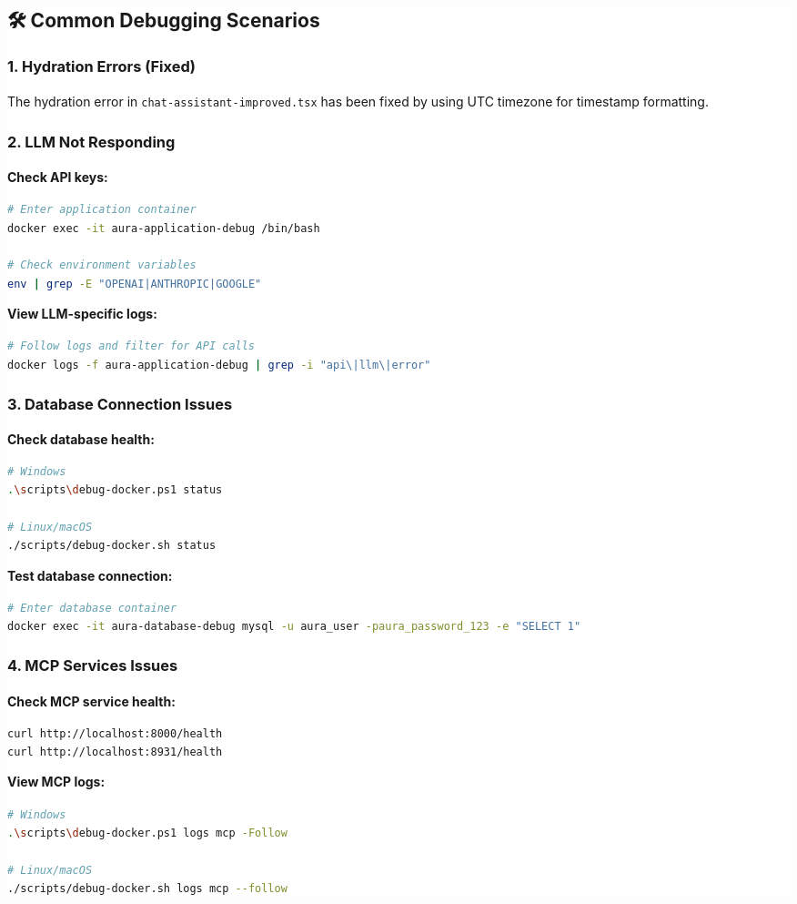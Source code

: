 ## 🛠️ Common Debugging Scenarios

### 1. Hydration Errors (Fixed)
The hydration error in `chat-assistant-improved.tsx` has been fixed by using UTC timezone for timestamp formatting.

### 2. LLM Not Responding

**Check API keys:**
```bash
# Enter application container
docker exec -it aura-application-debug /bin/bash

# Check environment variables
env | grep -E "OPENAI|ANTHROPIC|GOOGLE"
```

**View LLM-specific logs:**
```bash
# Follow logs and filter for API calls
docker logs -f aura-application-debug | grep -i "api\|llm\|error"
```

### 3. Database Connection Issues

**Check database health:**
```bash
# Windows
.\scripts\debug-docker.ps1 status

# Linux/macOS
./scripts/debug-docker.sh status
```

**Test database connection:**
```bash
# Enter database container
docker exec -it aura-database-debug mysql -u aura_user -paura_password_123 -e "SELECT 1"
```

### 4. MCP Services Issues

**Check MCP service health:**
```bash
curl http://localhost:8000/health
curl http://localhost:8931/health
```

**View MCP logs:**
```bash
# Windows
.\scripts\debug-docker.ps1 logs mcp -Follow

# Linux/macOS
./scripts/debug-docker.sh logs mcp --follow
```
